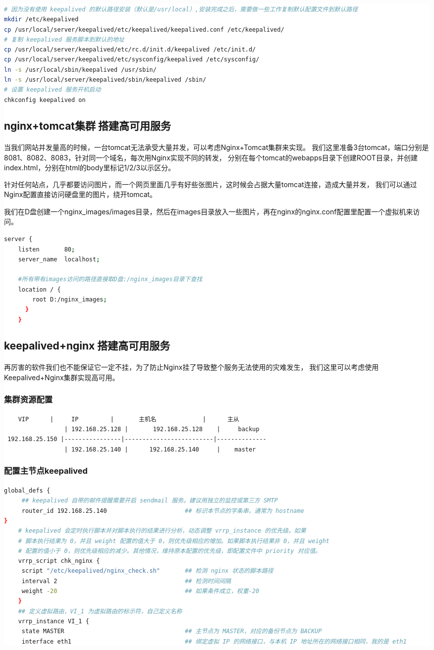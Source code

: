 ```bash
# 因为没有使用 keepalived 的默认路径安装（默认是/usr/local）,安装完成之后，需要做一些工作复制默认配置文件到默认路径
mkdir /etc/keepalived
cp /usr/local/server/keepalived/etc/keepalived/keepalived.conf /etc/keepalived/
# 复制 keepalived 服务脚本到默认的地址
cp /usr/local/server/keepalived/etc/rc.d/init.d/keepalived /etc/init.d/
cp /usr/local/server/keepalived/etc/sysconfig/keepalived /etc/sysconfig/
ln -s /usr/local/sbin/keepalived /usr/sbin/
ln -s /usr/local/server/keepalived/sbin/keepalived /sbin/
# 设置 keepalived 服务开机启动
chkconfig keepalived on
```

## nginx+tomcat集群 搭建高可用服务
当我们网站并发量高的时候，一台tomcat无法承受大量并发，可以考虑Nginx+Tomcat集群来实现。
我们这里准备3台tomcat，端口分别是8081、8082、8083，针对同一个域名，每次用Nginx实现不同的转发，
分别在每个tomcat的webapps目录下创建ROOT目录，并创建index.html，分别在html的body里标记1/2/3以示区分。

针对任何站点，几乎都要访问图片，而一个网页里面几乎有好些张图片，这时候会占据大量tomcat连接，造成大量并发，
我们可以通过Nginx配置直接访问硬盘里的图片，绕开tomcat。

我们在D盘创建一个nginx_images/images目录，然后在images目录放入一些图片，再在nginx的nginx.conf配置里配置一个虚拟机来访问。
```bash
server {
    listen       80;
    server_name  localhost;

	#所有带有images访问的路径直接取D盘:/nginx_images目录下查找
    location / {
        root D:/nginx_images;
      }
  	}
```

## keepalived+nginx 搭建高可用服务
再厉害的软件我们也不能保证它一定不挂，为了防止Nginx挂了导致整个服务无法使用的灾难发生，
我们这里可以考虑使用Keepalived+Nginx集群实现高可用。

### 集群资源配置

		VIP      |     IP         |       主机名             |      主从
	                 | 192.168.25.128 |       192.168.25.128    |     backup
	 192.168.25.150 |----------------|-------------------------|--------------
	                 | 192.168.25.140 |      192.168.25.140     |    master

### 配置主节点keepalived
```bash
global_defs {
	 ## keepalived 自带的邮件提醒需要开启 sendmail 服务。建议用独立的监控或第三方 SMTP 
	 router_id 192.168.25.140                      ## 标识本节点的字条串，通常为 hostname
}
	# keepalived 会定时执行脚本并对脚本执行的结果进行分析，动态调整 vrrp_instance 的优先级。如果
	# 脚本执行结果为 0，并且 weight 配置的值大于 0，则优先级相应的增加。如果脚本执行结果非 0，并且 weight
	# 配置的值小于 0，则优先级相应的减少。其他情况，维持原本配置的优先级，即配置文件中 priority 对应值。
	vrrp_script chk_nginx {
	 script "/etc/keepalived/nginx_check.sh"       ## 检测 nginx 状态的脚本路径
	 interval 2                                    ## 检测时间间隔
	 weight -20                                    ## 如果条件成立，权重-20
	}
	## 定义虚拟路由，VI_1 为虚拟路由的标示符，自己定义名称
	vrrp_instance VI_1 {
	 state MASTER                                  ## 主节点为 MASTER，对应的备份节点为 BACKUP
	 interface eth1                                ## 绑定虚拟 IP 的网络接口，与本机 IP 地址所在的网络接口相同，我的是 eth1
```